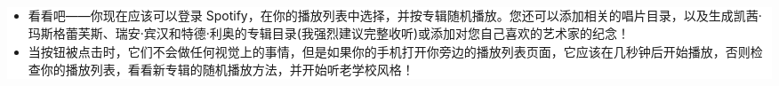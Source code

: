 *   看看吧——你现在应该可以登录 Spotify，在你的播放列表中选择，并按专辑随机播放。您还可以添加相关的唱片目录，以及生成凯茜·玛斯格蕾芙斯、瑞安·宾汉和特德·利奥的专辑目录(我强烈建议完整收听)或添加对您自己喜欢的艺术家的纪念！
*   当按钮被点击时，它们不会做任何视觉上的事情，但是如果你的手机打开你旁边的播放列表页面，它应该在几秒钟后开始播放，否则检查你的播放列表，看看新专辑的随机播放方法，并开始听老学校风格！
